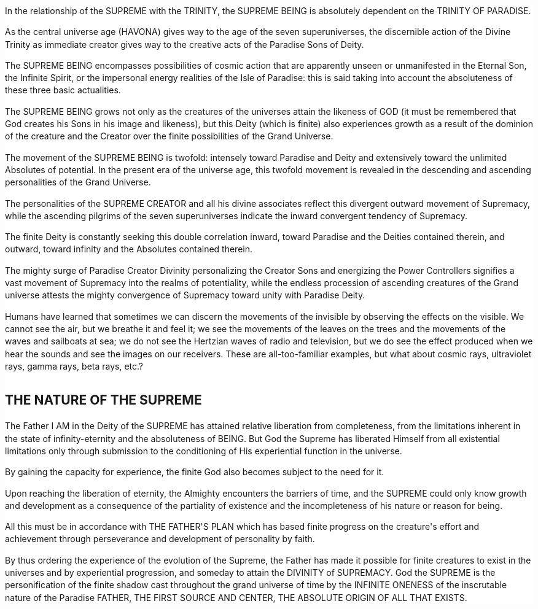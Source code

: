 In the relationship of the SUPREME with the TRINITY, the SUPREME BEING is absolutely dependent on the TRINITY OF PARADISE.

As the central universe age (HAVONA) gives way to the age of the seven superuniverses, the discernible action of the Divine Trinity as immediate creator gives way to the creative acts of the Paradise Sons of Deity.

The SUPREME BEING encompasses possibilities of cosmic action that are apparently unseen or unmanifested in the Eternal Son, the Infinite Spirit, or the impersonal energy realities of the Isle of Paradise: this is said taking into account the absoluteness of these three basic actualities.

The SUPREME BEING grows not only as the creatures of the universes attain the likeness of GOD (it must be remembered that God creates his Sons in his image and likeness), but this Deity (which is finite) also experiences growth as a result of the dominion of the creature and the Creator over the finite possibilities of the Grand Universe.

The movement of the SUPREME BEING is twofold: intensely toward Paradise and Deity and extensively toward the unlimited Absolutes of potential. In the present era of the universe age, this twofold movement is revealed in the descending and ascending personalities of the Grand Universe.

The personalities of the SUPREME CREATOR and all his divine associates reflect this divergent outward movement of Supremacy, while the ascending pilgrims of the seven superuniverses indicate the inward convergent tendency of Supremacy.

The finite Deity is constantly seeking this double correlation inward, toward Paradise and the Deities contained therein, and outward, toward infinity and the Absolutes contained therein.

The mighty surge of Paradise Creator Divinity personalizing the Creator Sons and energizing the Power Controllers signifies a vast movement of Supremacy into the realms of potentiality, while the endless procession of ascending creatures of the Grand universe attests the mighty convergence of Supremacy toward unity with Paradise Deity.

Humans have learned that sometimes we can discern the movements of the invisible by observing the effects on the visible. We cannot see the air, but we breathe it and feel it; we see the movements of the leaves on the trees and the movements of the waves and sailboats at sea; we do not see the Hertzian waves of radio and television, but we do see the effect produced when we hear the sounds and see the images on our receivers. These are all-too-familiar examples, but what about cosmic rays, ultraviolet rays, gamma rays, beta rays, etc.?

## THE NATURE OF THE SUPREME

The Father I AM in the Deity of the SUPREME has attained relative liberation from completeness, from the limitations inherent in the state of infinity-eternity and the absoluteness of BEING. But God the Supreme has liberated Himself from all existential limitations only through submission to the conditioning of His experiential function in the universe.

By gaining the capacity for experience, the finite God also becomes subject to the need for it.

Upon reaching the liberation of eternity, the Almighty encounters the barriers of time, and the SUPREME could only know growth and development as a consequence of the partiality of existence and the incompleteness of his nature or reason for being.

All this must be in accordance with THE FATHER'S PLAN which has based finite progress on the creature's effort and achievement through perseverance and development of personality by faith.

By thus ordering the experience of the evolution of the Supreme, the Father has made it possible for finite creatures to exist in the universes and by experiential progression, and someday to attain the DIVINITY of SUPREMACY. God the SUPREME is the personification of the finite shadow cast throughout the grand universe of time by the INFINITE ONENESS of the inscrutable nature of the Paradise FATHER, THE FIRST SOURCE AND CENTER, THE ABSOLUTE ORIGIN OF ALL THAT EXISTS.
